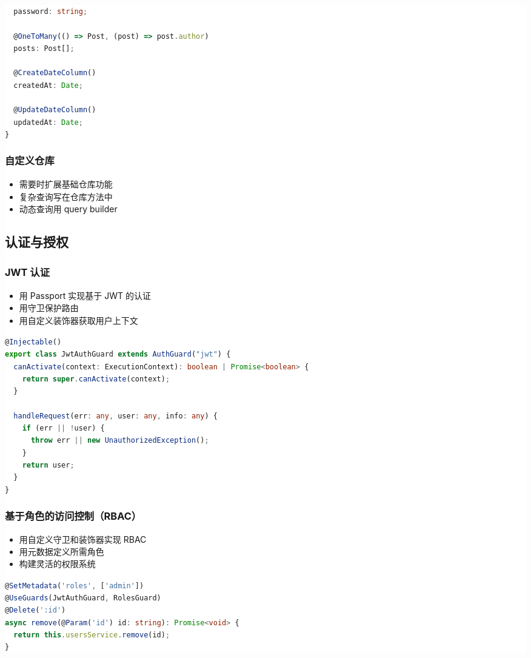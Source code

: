 ```typescript
  password: string;

  @OneToMany(() => Post, (post) => post.author)
  posts: Post[];

  @CreateDateColumn()
  createdAt: Date;

  @UpdateDateColumn()
  updatedAt: Date;
}
```

### **自定义仓库**

- 需要时扩展基础仓库功能
- 复杂查询写在仓库方法中
- 动态查询用 query builder

## 认证与授权

### **JWT 认证**

- 用 Passport 实现基于 JWT 的认证
- 用守卫保护路由
- 用自定义装饰器获取用户上下文

```typescript
@Injectable()
export class JwtAuthGuard extends AuthGuard("jwt") {
  canActivate(context: ExecutionContext): boolean | Promise<boolean> {
    return super.canActivate(context);
  }

  handleRequest(err: any, user: any, info: any) {
    if (err || !user) {
      throw err || new UnauthorizedException();
    }
    return user;
  }
}
```

### **基于角色的访问控制（RBAC）**

- 用自定义守卫和装饰器实现 RBAC
- 用元数据定义所需角色
- 构建灵活的权限系统

```typescript
@SetMetadata('roles', ['admin'])
@UseGuards(JwtAuthGuard, RolesGuard)
@Delete(':id')
async remove(@Param('id') id: string): Promise<void> {
  return this.usersService.remove(id);
}
```
